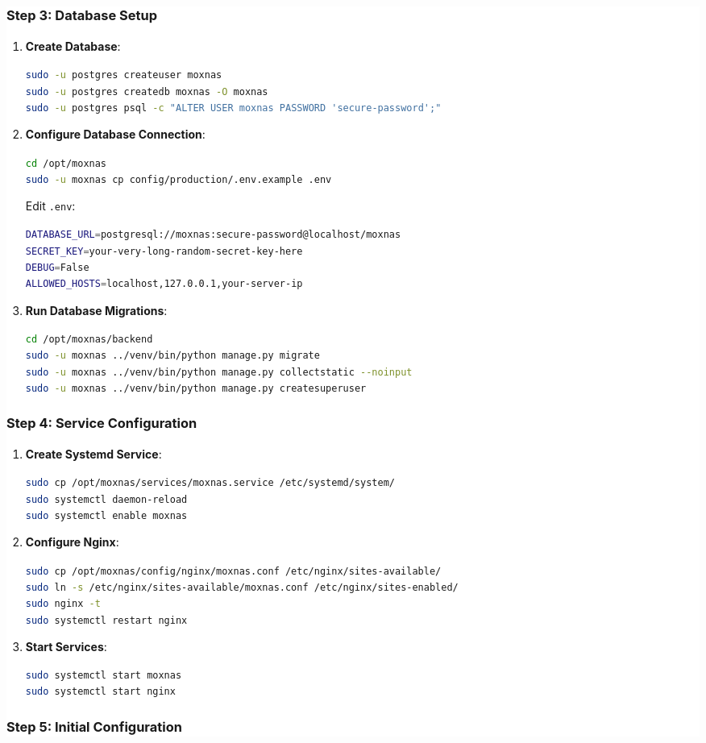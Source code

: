 ### Step 3: Database Setup

1. **Create Database**:
   ```bash
   sudo -u postgres createuser moxnas
   sudo -u postgres createdb moxnas -O moxnas
   sudo -u postgres psql -c "ALTER USER moxnas PASSWORD 'secure-password';"
   ```

2. **Configure Database Connection**:
   ```bash
   cd /opt/moxnas
   sudo -u moxnas cp config/production/.env.example .env
   ```

   Edit `.env`:
   ```bash
   DATABASE_URL=postgresql://moxnas:secure-password@localhost/moxnas
   SECRET_KEY=your-very-long-random-secret-key-here
   DEBUG=False
   ALLOWED_HOSTS=localhost,127.0.0.1,your-server-ip
   ```

3. **Run Database Migrations**:
   ```bash
   cd /opt/moxnas/backend
   sudo -u moxnas ../venv/bin/python manage.py migrate
   sudo -u moxnas ../venv/bin/python manage.py collectstatic --noinput
   sudo -u moxnas ../venv/bin/python manage.py createsuperuser
   ```

### Step 4: Service Configuration

1. **Create Systemd Service**:
   ```bash
   sudo cp /opt/moxnas/services/moxnas.service /etc/systemd/system/
   sudo systemctl daemon-reload
   sudo systemctl enable moxnas
   ```

2. **Configure Nginx**:
   ```bash
   sudo cp /opt/moxnas/config/nginx/moxnas.conf /etc/nginx/sites-available/
   sudo ln -s /etc/nginx/sites-available/moxnas.conf /etc/nginx/sites-enabled/
   sudo nginx -t
   sudo systemctl restart nginx
   ```

3. **Start Services**:
   ```bash
   sudo systemctl start moxnas
   sudo systemctl start nginx
   ```

### Step 5: Initial Configuration
